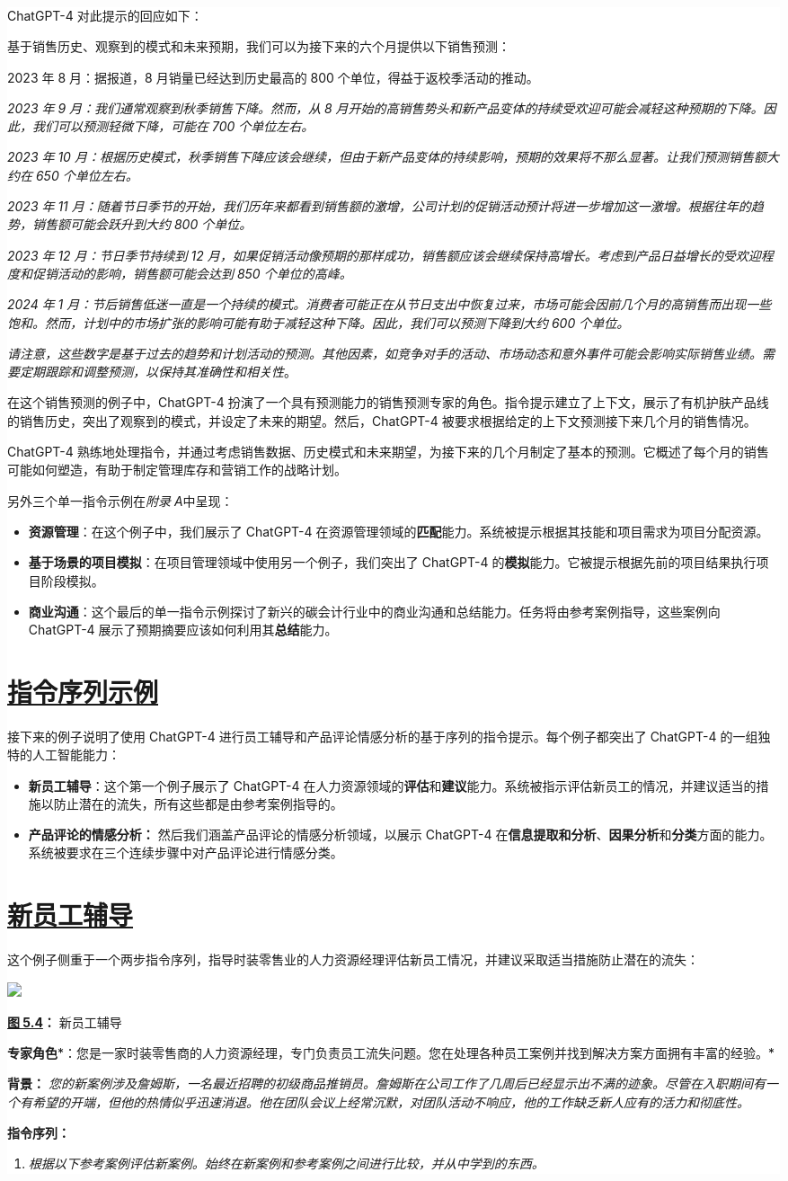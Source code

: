 ChatGPT-4 对此提示的回应如下：

基于销售历史、观察到的模式和未来预期，我们可以为接下来的六个月提供以下销售预测：

2023 年 8 月：据报道，8 月销量已经达到历史最高的 800 个单位，得益于返校季活动的推动。

*2023 年 9 月：我们通常观察到秋季销售下降。然而，从 8 月开始的高销售势头和新产品变体的持续受欢迎可能会减轻这种预期的下降。因此，我们可以预测轻微下降，可能在 700 个单位左右。*

*2023 年 10 月：根据历史模式，秋季销售下降应该会继续，但由于新产品变体的持续影响，预期的效果将不那么显著。让我们预测销售额大约在 650 个单位左右。*

*2023 年 11 月：随着节日季节的开始，我们历年来都看到销售额的激增，公司计划的促销活动预计将进一步增加这一激增。根据往年的趋势，销售额可能会跃升到大约 800 个单位。*

*2023 年 12 月：节日季节持续到 12 月，如果促销活动像预期的那样成功，销售额应该会继续保持高增长。考虑到产品日益增长的受欢迎程度和促销活动的影响，销售额可能会达到 850 个单位的高峰。*

*2024 年 1 月：节后销售低迷一直是一个持续的模式。消费者可能正在从节日支出中恢复过来，市场可能会因前几个月的高销售而出现一些饱和。然而，计划中的市场扩张的影响可能有助于减轻这种下降。因此，我们可以预测下降到大约 600 个单位。*

*请注意，这些数字是基于过去的趋势和计划活动的预测。其他因素，如竞争对手的活动、市场动态和意外事件可能会影响实际销售业绩。需要定期跟踪和调整预测，以保持其准确性和相关性*。

在这个销售预测的例子中，ChatGPT-4 扮演了一个具有预测能力的销售预测专家的角色。指令提示建立了上下文，展示了有机护肤产品线的销售历史，突出了观察到的模式，并设定了未来的期望。然后，ChatGPT-4 被要求根据给定的上下文预测接下来几个月的销售情况。

ChatGPT-4 熟练地处理指令，并通过考虑销售数据、历史模式和未来期望，为接下来的几个月制定了基本的预测。它概述了每个月的销售可能如何塑造，有助于制定管理库存和营销工作的战略计划。

另外三个单一指令示例在*附录 A*中呈现：

+   **资源管理**：在这个例子中，我们展示了 ChatGPT-4 在资源管理领域的**匹配**能力。系统被提示根据其技能和项目需求为项目分配资源。

+   **基于场景的项目模拟**：在项目管理领域中使用另一个例子，我们突出了 ChatGPT-4 的**模拟**能力。它被提示根据先前的项目结果执行项目阶段模拟。

+   **商业沟通**：这个最后的单一指令示例探讨了新兴的碳会计行业中的商业沟通和总结能力。任务将由参考案例指导，这些案例向 ChatGPT-4 展示了预期摘要应该如何利用其**总结**能力。

# [指令序列示例](toc.xhtml#s369a)

接下来的例子说明了使用 ChatGPT-4 进行员工辅导和产品评论情感分析的基于序列的指令提示。每个例子都突出了 ChatGPT-4 的一组独特的人工智能能力：

+   **新员工辅导**：这个第一个例子展示了 ChatGPT-4 在人力资源领域的**评估**和**建议**能力。系统被指示评估新员工的情况，并建议适当的措施以防止潜在的流失，所有这些都是由参考案例指导的。

+   **产品评论的情感分析：** 然后我们涵盖产品评论的情感分析领域，以展示 ChatGPT-4 在**信息提取和分析**、**因果分析**和**分类**方面的能力。系统被要求在三个连续步骤中对产品评论进行情感分类。

# [新员工辅导](toc.xhtml#s370a)

这个例子侧重于一个两步指令序列，指导时装零售业的人力资源经理评估新员工情况，并建议采取适当措施防止潜在的流失：

![](images/Figure-5.4.jpg)

**[图 5.4](#fig5_4)：** 新员工辅导

**专家角色***：您是一家时装零售商的人力资源经理，专门负责员工流失问题。您在处理各种员工案例并找到解决方案方面拥有丰富的经验。*

**背景：** *您的新案例涉及詹姆斯，一名最近招聘的初级商品推销员。詹姆斯在公司工作了几周后已经显示出不满的迹象。尽管在入职期间有一个有希望的开端，但他的热情似乎迅速消退。他在团队会议上经常沉默，对团队活动不响应，他的工作缺乏新人应有的活力和彻底性。*

**指令序列：**

1.  *根据以下参考案例评估新案例。始终在新案例和参考案例之间进行比较，并从中学到的东西。*
